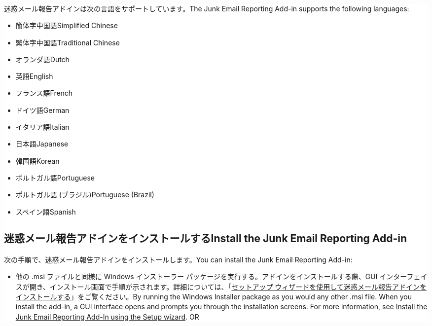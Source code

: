 <span data-ttu-id="c6ffe-112">迷惑メール報告アドインは次の言語をサポートしています。</span><span class="sxs-lookup"><span data-stu-id="c6ffe-112">The Junk Email Reporting Add-in supports the following languages:</span></span> 
  
- <span data-ttu-id="c6ffe-113">簡体字中国語</span><span class="sxs-lookup"><span data-stu-id="c6ffe-113">Simplified Chinese</span></span>
    
- <span data-ttu-id="c6ffe-114">繁体字中国語</span><span class="sxs-lookup"><span data-stu-id="c6ffe-114">Traditional Chinese</span></span>
    
- <span data-ttu-id="c6ffe-115">オランダ語</span><span class="sxs-lookup"><span data-stu-id="c6ffe-115">Dutch</span></span>
    
- <span data-ttu-id="c6ffe-116">英語</span><span class="sxs-lookup"><span data-stu-id="c6ffe-116">English</span></span>
    
- <span data-ttu-id="c6ffe-117">フランス語</span><span class="sxs-lookup"><span data-stu-id="c6ffe-117">French</span></span>
    
- <span data-ttu-id="c6ffe-118">ドイツ語</span><span class="sxs-lookup"><span data-stu-id="c6ffe-118">German</span></span>
    
- <span data-ttu-id="c6ffe-119">イタリア語</span><span class="sxs-lookup"><span data-stu-id="c6ffe-119">Italian</span></span>
    
- <span data-ttu-id="c6ffe-120">日本語</span><span class="sxs-lookup"><span data-stu-id="c6ffe-120">Japanese</span></span>
    
- <span data-ttu-id="c6ffe-121">韓国語</span><span class="sxs-lookup"><span data-stu-id="c6ffe-121">Korean</span></span>
    
- <span data-ttu-id="c6ffe-122">ポルトガル語</span><span class="sxs-lookup"><span data-stu-id="c6ffe-122">Portuguese</span></span>
    
- <span data-ttu-id="c6ffe-123">ポルトガル語 (ブラジル)</span><span class="sxs-lookup"><span data-stu-id="c6ffe-123">Portuguese (Brazil)</span></span>
    
- <span data-ttu-id="c6ffe-124">スペイン語</span><span class="sxs-lookup"><span data-stu-id="c6ffe-124">Spanish</span></span>
    
## <a name="install-the-junk-email-reporting-add-in"></a><span data-ttu-id="c6ffe-125">迷惑メール報告アドインをインストールする</span><span class="sxs-lookup"><span data-stu-id="c6ffe-125">Install the Junk Email Reporting Add-in</span></span>
<span data-ttu-id="c6ffe-126"><a name="sectionSection1"> </a></span><span class="sxs-lookup"><span data-stu-id="c6ffe-126"></span></span>

<span data-ttu-id="c6ffe-127">次の手順で、迷惑メール報告アドインをインストールします。</span><span class="sxs-lookup"><span data-stu-id="c6ffe-127">You can install the Junk Email Reporting Add-in:</span></span>
  
- <span data-ttu-id="c6ffe-p103">他の .msi ファイルと同様に Windows インストーラー パッケージを実行する。アドインをインストールする際、GUI インターフェイスが開き、インストール画面で手順が示されます。詳細については、「[セットアップ ウィザードを使用して迷惑メール報告アドインをインストールする](install-the-junk-email-reporting-add-in-for-microsoft-outlook.md#BKMK_InstalltheJunkEmailReportingAdd-InUsingtheSetupWizard)」をご覧ください。</span><span class="sxs-lookup"><span data-stu-id="c6ffe-p103">By running the Windows Installer package as you would any other .msi file. When you install the add-in, a GUI interface opens and prompts you through the installation screens. For more information, see [Install the Junk Email Reporting Add-In using the Setup wizard](install-the-junk-email-reporting-add-in-for-microsoft-outlook.md#BKMK_InstalltheJunkEmailReportingAdd-InUsingtheSetupWizard). OR</span></span>
    